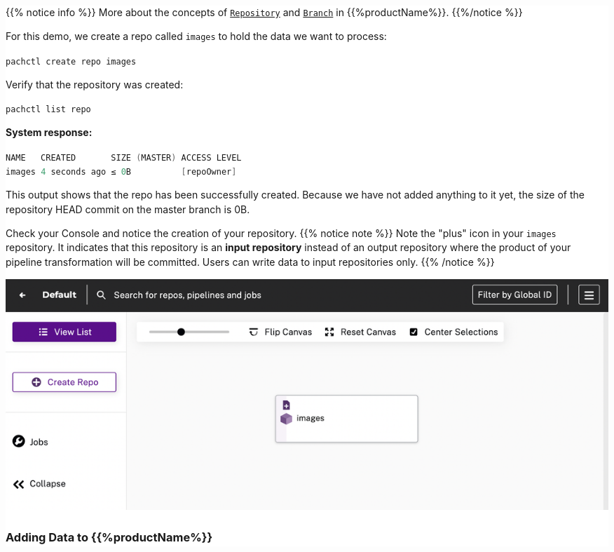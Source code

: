 {{% notice info %}}
More about the concepts of [`Repository`](../../concepts/data-concepts/repo/#repository) and [`Branch`](../../concepts/data-concepts/branch/#branch) in {{%productName%}}.
{{%/notice %}}

For this demo, we create a repo called `images` to hold the
data we want to process:

```s
pachctl create repo images
```

Verify that the repository was created:

```s
pachctl list repo
```

**System response:**

```s
NAME   CREATED       SIZE (MASTER) ACCESS LEVEL
images 4 seconds ago ≤ 0B          [repoOwner]
```

This output shows that the repo has been successfully created. Because we
have not added anything to it yet, the size of the repository HEAD commit
on the master branch is 0B.

Check your Console and notice the creation of your repository. 
{{% notice note %}} 
Note the "plus" icon in your `images` repository. 
It indicates that this repository is an **input repository** instead of an output repository where the product of your pipeline transformation will be committed. Users can write data to input repositories only. 
{{% /notice %}}

![Console images repo](/images/console-images-repo.png)

### Adding Data to {{%productName%}}
